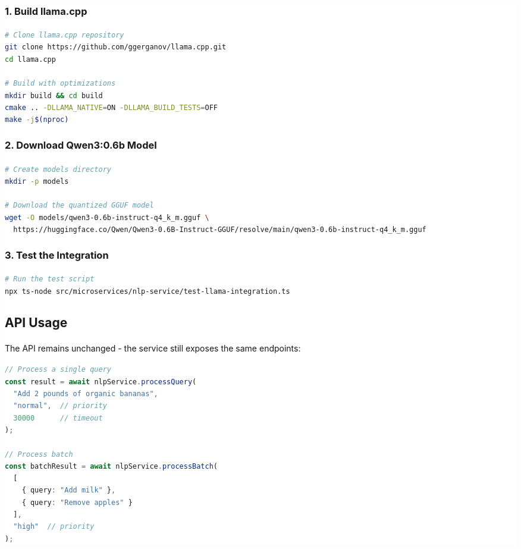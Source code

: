 ### 1. Build llama.cpp

```bash
# Clone llama.cpp repository
git clone https://github.com/ggerganov/llama.cpp.git
cd llama.cpp

# Build with optimizations
mkdir build && cd build
cmake .. -DLLAMA_NATIVE=ON -DLLAMA_BUILD_TESTS=OFF
make -j$(nproc)
```

### 2. Download Qwen3:0.6b Model

```bash
# Create models directory
mkdir -p models

# Download the quantized GGUF model
wget -O models/qwen3-0.6b-instruct-q4_k_m.gguf \
  https://huggingface.co/Qwen/Qwen3-0.6B-Instruct-GGUF/resolve/main/qwen3-0.6b-instruct-q4_k_m.gguf
```

### 3. Test the Integration

```bash
# Run the test script
npx ts-node src/microservices/nlp-service/test-llama-integration.ts
```

## API Usage

The API remains unchanged - the service still exposes the same endpoints:

```typescript
// Process a single query
const result = await nlpService.processQuery(
  "Add 2 pounds of organic bananas",
  "normal",  // priority
  30000      // timeout
);

// Process batch
const batchResult = await nlpService.processBatch(
  [
    { query: "Add milk" },
    { query: "Remove apples" }
  ],
  "high"  // priority
);
```

